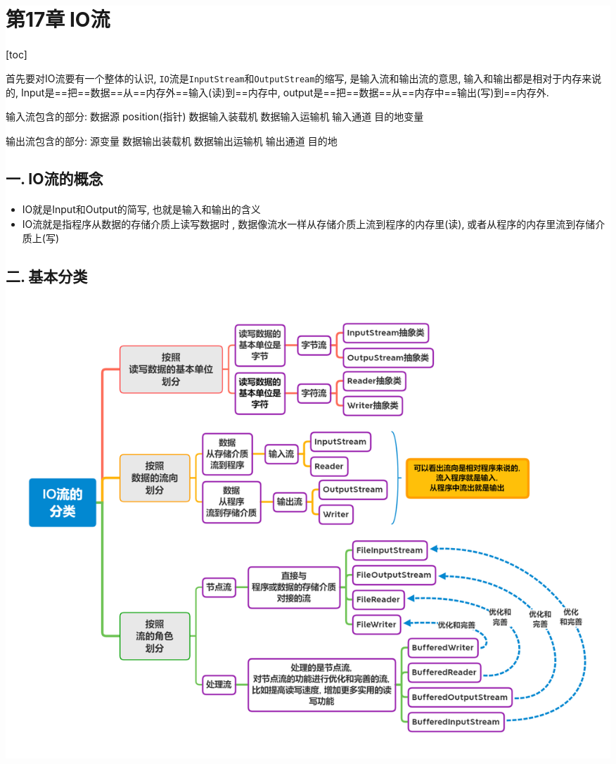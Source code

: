 # 第17章 IO流

[toc]

首先要对IO流要有一个整体的认识, `IO`流是`InputStream`和`OutputStream`的缩写, 是输入流和输出流的意思, 输入和输出都是相对于内存来说的, Input是==把==数据==从==内存外==输入(读)到==内存中, output是==把==数据==从==内存中==输出(写)到==内存外.

输入流包含的部分:  数据源  position(指针)  数据输入装载机  数据输入运输机  输入通道  目的地变量

输出流包含的部分:  源变量  数据输出装载机  数据输出运输机  输出通道  目的地 

## 一. IO流的概念

- IO就是Input和Output的简写, 也就是输入和输出的含义
- IO流就是指程序从数据的存储介质上读写数据时 , 数据像流水一样从存储介质上流到程序的内存里(读), 或者从程序的内存里流到存储介质上(写)

## 二. 基本分类

![ ](%E7%AC%AC17%E7%AB%A0%20IO%E6%B5%81.assets/IO%E6%B5%81%E7%9A%84%E5%88%86%E7%B1%BB.png)


[^注0]: ch是对应字符在彪马表中的int类型的标号, 如果在此方法中输入一个char类型的字符, 会自动转换为int类型
[^注1]: 若文件已存在, 这个文件就会被删除掉, 然后重新创建一个空内容的同名文件 ; 若文件不存在, 就会创建出空内容的该文件; 若该文件不存在且该文件的父目录也不存在, 那么这个文件就会创建失败, 本对象也会创建失败, 变量就会指向null
[^注2]: 若文件已存在, 且append的值为true时, 这个文件会被保留, 写入的数据会从文件内容的尾部开始添加 ; 若文件已存在, 且append的值为false时, 这个文件会被删除掉, 然后重新创建一个空内容的同名文件 ; 若文件不存在, 就会创建出空内容的该文件; 若该文件不存在且该文件的父目录也不存在, 那么这个文件就会创建失败, 本对象也会创建失败, 变量就会指向null
[^注3]: off的全称是offset, 意思是偏移量, 也就是离开始的位置有多远
[^注4]: len的全称是length
[^注5]: cbuf的全称是chars buffer, 即字符类型的数组缓冲区
[^注6]: 若文件不存在, 对象就会创建失败, 变量会指向null
[^注7]: **返回的值是**  读取到的字符   在编码表中的  **int数值编号**  , 返回`-1`表示读到了文件的末尾
[^注8]: 返回值是从文件中读取到的字符个数, 返回值为`-1`表示读到了文件的末尾
[^注9]: 返回值为int类型是为了与有参数的read方法保持一致, 返回值可以强转为byte类型, 返回值为`-1`表示读到了文件的末尾
[^注10]: 返回值是从实际文件中读取到的并保存到数组buffer中的元素的个数, 返回值为`-1`表示读到了文件的末尾
[^注11]: 如果n为负数, 则往开头的方向跳,返回值是实际跳过的数据
[^注12]: 会先关闭作为参数的引用流, 然后关闭缓冲流, 因为关闭流并释放所有资源后, 流对象就失去了作为流的功能, 也就不可能被复用, 就没有存在的必要了, 所以最好将流引用和缓冲流引用赋值为null, 使得流对象成为垃圾被垃圾回收器回收,以节约内存资源
[^注13]: 因为关闭流对象并释放有关资源后, 流对象就失去了作为流的功能 , 也就不可能被复用了, 所以调用该方法后最好将流引用赋值为null, 使得流对象成为垃圾被垃圾回收器回收
[^注14]: 该方法可以根据不同的系统平台写入不同的换行分隔符, 可以执行更好, 所以写换行分隔符时最好用这个方法, 而不是直接写
[^15]: `OutputStream out`也可以换成是`String fileName`或者`File file`
[^16]: 只有以流作为参数时才能决定是否开启自动刷新